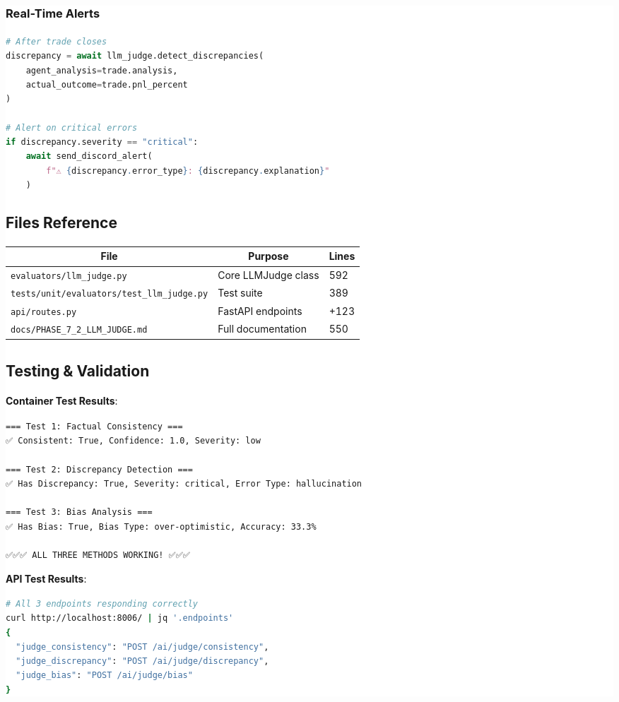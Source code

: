 ### Real-Time Alerts
```python
# After trade closes
discrepancy = await llm_judge.detect_discrepancies(
    agent_analysis=trade.analysis,
    actual_outcome=trade.pnl_percent
)

# Alert on critical errors
if discrepancy.severity == "critical":
    await send_discord_alert(
        f"⚠️ {discrepancy.error_type}: {discrepancy.explanation}"
    )
```

## Files Reference

| File | Purpose | Lines |
|------|---------|-------|
| `evaluators/llm_judge.py` | Core LLMJudge class | 592 |
| `tests/unit/evaluators/test_llm_judge.py` | Test suite | 389 |
| `api/routes.py` | FastAPI endpoints | +123 |
| `docs/PHASE_7_2_LLM_JUDGE.md` | Full documentation | 550 |

## Testing & Validation

**Container Test Results**:
```
=== Test 1: Factual Consistency ===
✅ Consistent: True, Confidence: 1.0, Severity: low

=== Test 2: Discrepancy Detection ===
✅ Has Discrepancy: True, Severity: critical, Error Type: hallucination

=== Test 3: Bias Analysis ===
✅ Has Bias: True, Bias Type: over-optimistic, Accuracy: 33.3%

✅✅✅ ALL THREE METHODS WORKING! ✅✅✅
```

**API Test Results**:
```bash
# All 3 endpoints responding correctly
curl http://localhost:8006/ | jq '.endpoints'
{
  "judge_consistency": "POST /ai/judge/consistency",
  "judge_discrepancy": "POST /ai/judge/discrepancy",
  "judge_bias": "POST /ai/judge/bias"
}
```
